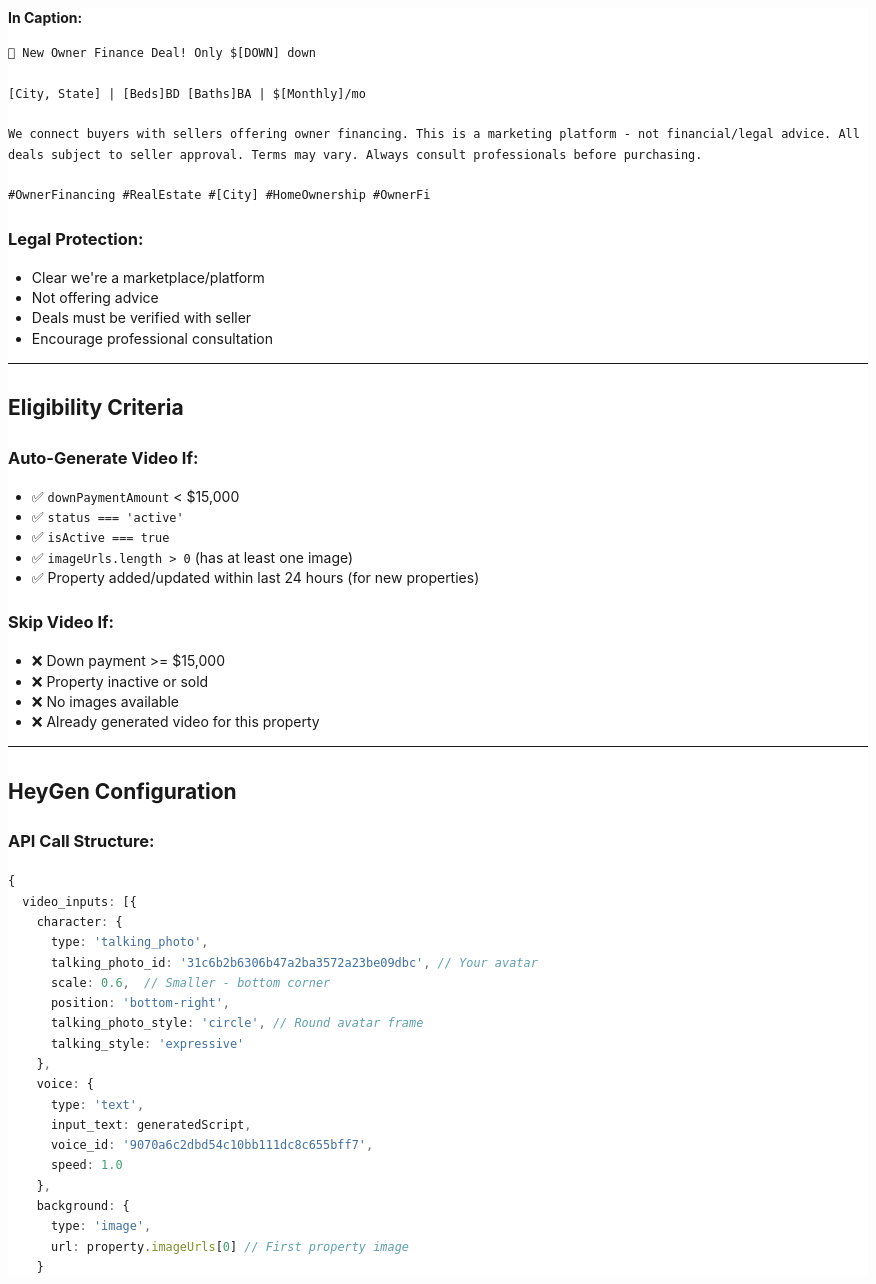 **In Caption:**
```
🏡 New Owner Finance Deal! Only $[DOWN] down

[City, State] | [Beds]BD [Baths]BA | $[Monthly]/mo

We connect buyers with sellers offering owner financing. This is a marketing platform - not financial/legal advice. All deals subject to seller approval. Terms may vary. Always consult professionals before purchasing.

#OwnerFinancing #RealEstate #[City] #HomeOwnership #OwnerFi
```

### Legal Protection:
- Clear we're a marketplace/platform
- Not offering advice
- Deals must be verified with seller
- Encourage professional consultation

---

## Eligibility Criteria

### Auto-Generate Video If:
- ✅ `downPaymentAmount` < $15,000
- ✅ `status === 'active'`
- ✅ `isActive === true`
- ✅ `imageUrls.length > 0` (has at least one image)
- ✅ Property added/updated within last 24 hours (for new properties)

### Skip Video If:
- ❌ Down payment >= $15,000
- ❌ Property inactive or sold
- ❌ No images available
- ❌ Already generated video for this property

---

## HeyGen Configuration

### API Call Structure:
```typescript
{
  video_inputs: [{
    character: {
      type: 'talking_photo',
      talking_photo_id: '31c6b2b6306b47a2ba3572a23be09dbc', // Your avatar
      scale: 0.6,  // Smaller - bottom corner
      position: 'bottom-right',
      talking_photo_style: 'circle', // Round avatar frame
      talking_style: 'expressive'
    },
    voice: {
      type: 'text',
      input_text: generatedScript,
      voice_id: '9070a6c2dbd54c10bb111dc8c655bff7',
      speed: 1.0
    },
    background: {
      type: 'image',
      url: property.imageUrls[0] // First property image
    }
```